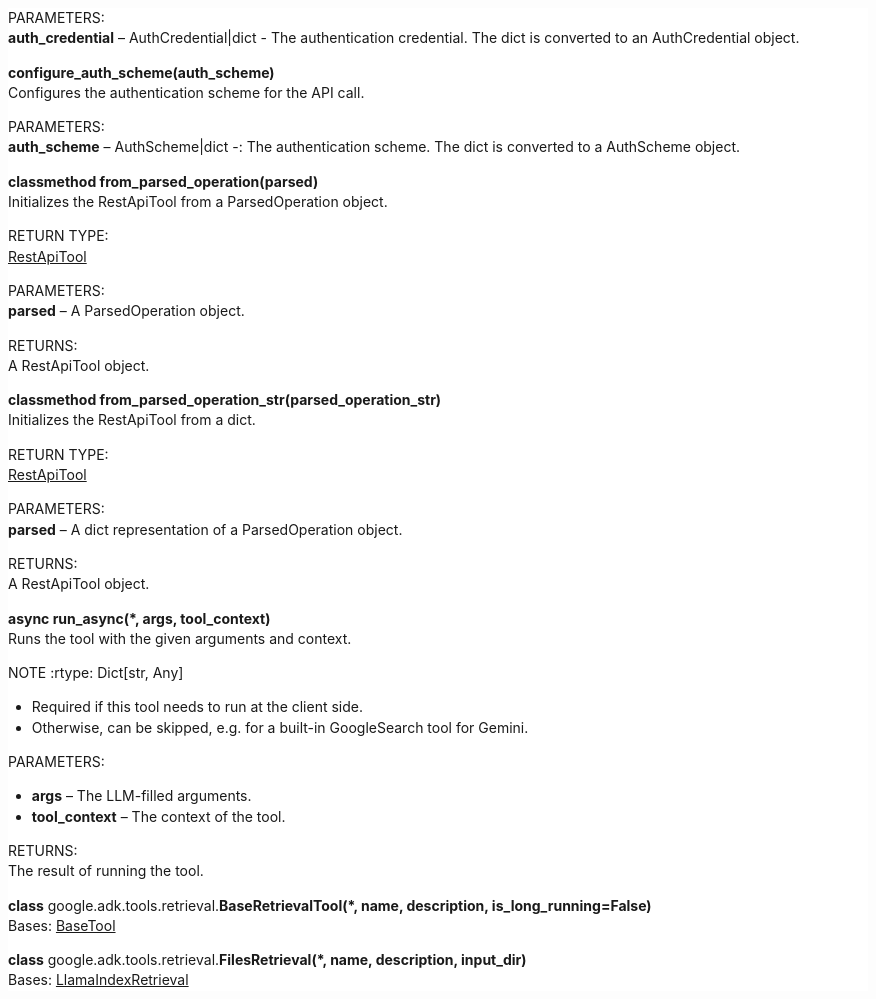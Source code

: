 PARAMETERS:  
**auth\_credential** – AuthCredential|dict \- The authentication credential. The dict is converted to an AuthCredential object.

**configure\_auth\_scheme(auth\_scheme)**  
Configures the authentication scheme for the API call.

PARAMETERS:  
**auth\_scheme** – AuthScheme|dict \-: The authentication scheme. The dict is converted to a AuthScheme object.

**classmethod from\_parsed\_operation(parsed)**  
Initializes the RestApiTool from a ParsedOperation object.

RETURN TYPE:  
[RestApiTool](https://google.github.io/adk-docs/api-reference/python/google-adk.html#google.adk.tools.openapi_tool.RestApiTool)

PARAMETERS:  
**parsed** – A ParsedOperation object.

RETURNS:  
A RestApiTool object.

**classmethod from\_parsed\_operation\_str(parsed\_operation\_str)**  
Initializes the RestApiTool from a dict.

RETURN TYPE:  
[RestApiTool](https://google.github.io/adk-docs/api-reference/python/google-adk.html#google.adk.tools.openapi_tool.RestApiTool)

PARAMETERS:  
**parsed** – A dict representation of a ParsedOperation object.

RETURNS:  
A RestApiTool object.

**async run\_async(\*, args, tool\_context)**  
Runs the tool with the given arguments and context.

NOTE :rtype: Dict\[str, Any\]

* Required if this tool needs to run at the client side.  
* Otherwise, can be skipped, e.g. for a built-in GoogleSearch tool for Gemini.

PARAMETERS:

* **args** – The LLM-filled arguments.  
* **tool\_context** – The context of the tool.

RETURNS:  
The result of running the tool.

**class** google.adk.tools.retrieval.**BaseRetrievalTool(\*, name, description, is\_long\_running=False)**  
Bases: [BaseTool](https://google.github.io/adk-docs/api-reference/python/google-adk.html#google.adk.tools.BaseTool)

**class** google.adk.tools.retrieval.**FilesRetrieval(\*, name, description, input\_dir)**  
Bases: [LlamaIndexRetrieval](https://google.github.io/adk-docs/api-reference/python/google-adk.html#google.adk.tools.retrieval.LlamaIndexRetrieval)
